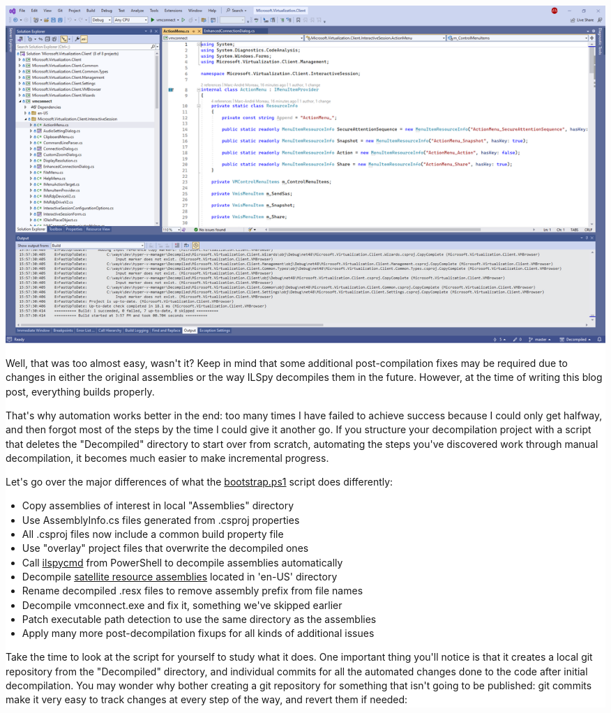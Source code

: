 ![Automated Decompiled Visual Studio Project](/images/posts/hvmanager-automated-decompiled-visual-studio-project.png)

Well, that was too almost easy, wasn't it? Keep in mind that some additional post-compilation fixes may be required due to changes in either the original assemblies or the way ILSpy decompiles them in the future. However, at the time of writing this blog post, everything builds properly.

That's why automation works better in the end: too many times I have failed to achieve success because I could only get halfway, and then forgot most of the steps by the time I could give it another go. If you structure your decompilation project with a script that deletes the "Decompiled" directory to start over from scratch, automating the steps you've discovered work through manual decompilation, it becomes much easier to make incremental progress.

Let's go over the major differences of what the [bootstrap.ps1](https://github.com/awakecoding/Hyper-V-Manager/blob/master/bootstrap.ps1) script does differently:
 * Copy assemblies of interest in local "Assemblies" directory
 * Use AssemblyInfo.cs files generated from .csproj properties
 * All .csproj files now include a common build property file
 * Use "overlay" project files that overwrite the decompiled ones
 * Call [ilspycmd](https://github.com/icsharpcode/ILSpy/tree/master/ICSharpCode.ILSpyCmd) from PowerShell to decompile assemblies automatically
 * Decompile [satellite resource assemblies](https://learn.microsoft.com/en-us/dotnet/core/extensions/create-satellite-assemblies) located in 'en-US' directory
 * Rename decompiled .resx files to remove assembly prefix from file names
 * Decompile vmconnect.exe and fix it, something we've skipped earlier
 * Patch executable path detection to use the same directory as the assemblies
 * Apply many more post-decompilation fixups for all kinds of additional issues

Take the time to look at the script for yourself to study what it does. One important thing you'll notice is that it creates a local git repository from the "Decompiled" directory, and individual commits for all the automated changes done to the code after initial decompilation. You may wonder why bother creating a git repository for something that isn't going to be published: git commits make it very easy to track changes at every step of the way, and revert them if needed:

